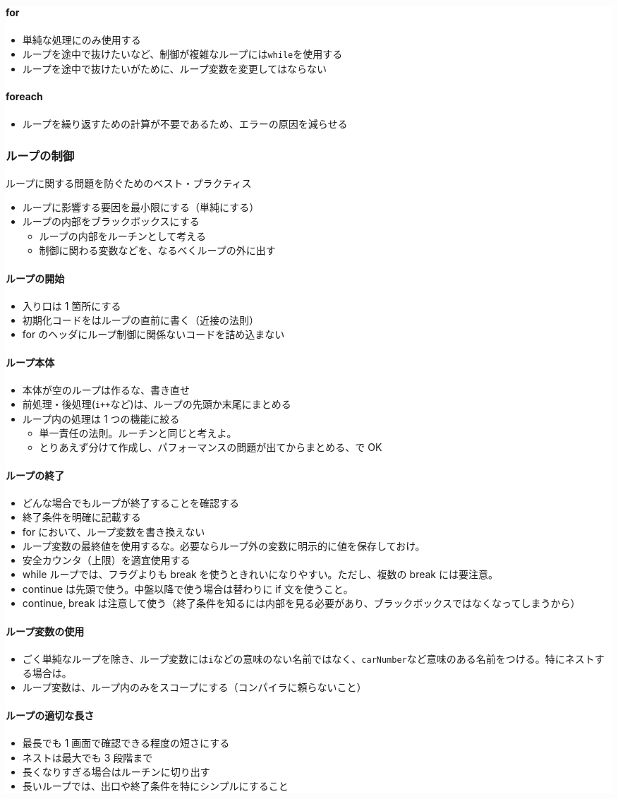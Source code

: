 #### for

- 単純な処理にのみ使用する
- ループを途中で抜けたいなど、制御が複雑なループには`while`を使用する
- ループを途中で抜けたいがために、ループ変数を変更してはならない

#### foreach

- ループを繰り返すための計算が不要であるため、エラーの原因を減らせる

### ループの制御

ループに関する問題を防ぐためのベスト・プラクティス

- ループに影響する要因を最小限にする（単純にする）
- ループの内部をブラックボックスにする
  - ループの内部をルーチンとして考える
  - 制御に関わる変数などを、なるべくループの外に出す

#### ループの開始

- 入り口は 1 箇所にする
- 初期化コードをはループの直前に書く（近接の法則）
- for のヘッダにループ制御に関係ないコードを詰め込まない

#### ループ本体

- 本体が空のループは作るな、書き直せ
- 前処理・後処理(`i++`など)は、ループの先頭か末尾にまとめる
- ループ内の処理は 1 つの機能に絞る
  - 単一責任の法則。ルーチンと同じと考えよ。
  - とりあえず分けて作成し、パフォーマンスの問題が出てからまとめる、で OK

#### ループの終了

- どんな場合でもループが終了することを確認する
- 終了条件を明確に記載する
- for において、ループ変数を書き換えない
- ループ変数の最終値を使用するな。必要ならループ外の変数に明示的に値を保存しておけ。
- 安全カウンタ（上限）を適宜使用する
- while ループでは、フラグよりも break を使うときれいになりやすい。ただし、複数の break には要注意。
- continue は先頭で使う。中盤以降で使う場合は替わりに if 文を使うこと。
- continue, break は注意して使う（終了条件を知るには内部を見る必要があり、ブラックボックスではなくなってしまうから）

#### ループ変数の使用

- ごく単純なループを除き、ループ変数には`i`などの意味のない名前ではなく、`carNumber`など意味のある名前をつける。特にネストする場合は。
- ループ変数は、ループ内のみをスコープにする（コンパイラに頼らないこと）

#### ループの適切な長さ

- 最長でも 1 画面で確認できる程度の短さにする
- ネストは最大でも 3 段階まで
- 長くなりすぎる場合はルーチンに切り出す
- 長いループでは、出口や終了条件を特にシンプルにすること
